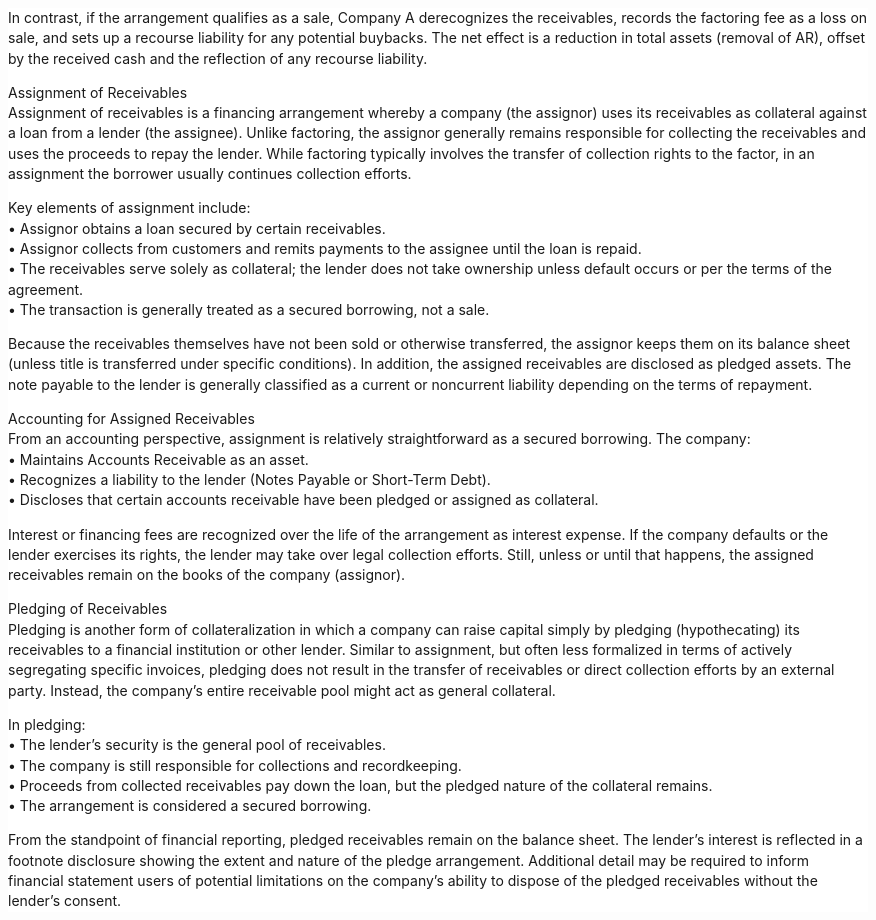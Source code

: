 In contrast, if the arrangement qualifies as a sale, Company A derecognizes the receivables, records the factoring fee as a loss on sale, and sets up a recourse liability for any potential buybacks. The net effect is a reduction in total assets (removal of AR), offset by the received cash and the reflection of any recourse liability.

Assignment of Receivables  
Assignment of receivables is a financing arrangement whereby a company (the assignor) uses its receivables as collateral against a loan from a lender (the assignee). Unlike factoring, the assignor generally remains responsible for collecting the receivables and uses the proceeds to repay the lender. While factoring typically involves the transfer of collection rights to the factor, in an assignment the borrower usually continues collection efforts.

Key elements of assignment include:  
• Assignor obtains a loan secured by certain receivables.  
• Assignor collects from customers and remits payments to the assignee until the loan is repaid.  
• The receivables serve solely as collateral; the lender does not take ownership unless default occurs or per the terms of the agreement.  
• The transaction is generally treated as a secured borrowing, not a sale.

Because the receivables themselves have not been sold or otherwise transferred, the assignor keeps them on its balance sheet (unless title is transferred under specific conditions). In addition, the assigned receivables are disclosed as pledged assets. The note payable to the lender is generally classified as a current or noncurrent liability depending on the terms of repayment.

Accounting for Assigned Receivables  
From an accounting perspective, assignment is relatively straightforward as a secured borrowing. The company:  
• Maintains Accounts Receivable as an asset.  
• Recognizes a liability to the lender (Notes Payable or Short-Term Debt).  
• Discloses that certain accounts receivable have been pledged or assigned as collateral.

Interest or financing fees are recognized over the life of the arrangement as interest expense. If the company defaults or the lender exercises its rights, the lender may take over legal collection efforts. Still, unless or until that happens, the assigned receivables remain on the books of the company (assignor).

Pledging of Receivables  
Pledging is another form of collateralization in which a company can raise capital simply by pledging (hypothecating) its receivables to a financial institution or other lender. Similar to assignment, but often less formalized in terms of actively segregating specific invoices, pledging does not result in the transfer of receivables or direct collection efforts by an external party. Instead, the company’s entire receivable pool might act as general collateral.

In pledging:  
• The lender’s security is the general pool of receivables.  
• The company is still responsible for collections and recordkeeping.  
• Proceeds from collected receivables pay down the loan, but the pledged nature of the collateral remains.  
• The arrangement is considered a secured borrowing.

From the standpoint of financial reporting, pledged receivables remain on the balance sheet. The lender’s interest is reflected in a footnote disclosure showing the extent and nature of the pledge arrangement. Additional detail may be required to inform financial statement users of potential limitations on the company’s ability to dispose of the pledged receivables without the lender’s consent.
